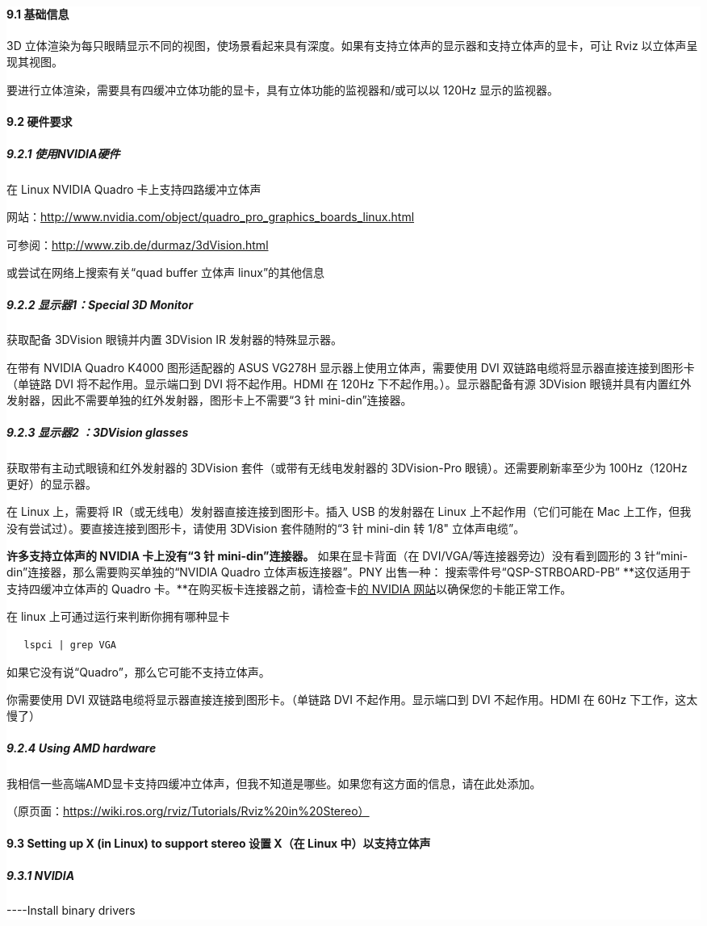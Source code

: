 #### 9.1 基础信息

3D 立体渲染为每只眼睛显示不同的视图，使场景看起来具有深度。如果有支持立体声的显示器和支持立体声的显卡，可让 Rviz 以立体声呈现其视图。

要进行立体渲染，需要具有四缓冲立体功能的显卡，具有立体功能的监视器和/或可以以 120Hz 显示的监视器。

#### 9.2 硬件要求

##### 9.2.1 使用NVIDIA硬件

在 Linux NVIDIA Quadro 卡上支持四路缓冲立体声

网站：http://www.nvidia.com/object/quadro_pro_graphics_boards_linux.html

可参阅：http://www.zib.de/durmaz/3dVision.html

或尝试在网络上搜索有关“quad buffer 立体声 linux”的其他信息

##### 9.2.2 显示器1：Special 3D Monitor

获取配备 3DVision 眼镜并内置 3DVision IR 发射器的特殊显示器。

在带有 NVIDIA Quadro K4000 图形适配器的 ASUS VG278H 显示器上使用立体声，需要使用 DVI 双链路电缆将显示器直接连接到图形卡（单链路 DVI 将不起作用。显示端口到 DVI 将不起作用。HDMI 在 120Hz 下不起作用。）。显示器配备有源 3DVision 眼镜并具有内置红外发射器，因此不需要单独的红外发射器，图形卡上不需要“3 针 mini-din”连接器。

##### 9.2.3 显示器2 ：3DVision glasses

获取带有主动式眼镜和红外发射器的 3DVision 套件（或带有无线电发射器的 3DVision-Pro 眼镜）。还需要刷新率至少为 100Hz（120Hz 更好）的显示器。

在 Linux 上，需要将 IR（或无线电）发射器直接连接到图形卡。插入 USB 的发射器在 Linux 上不起作用（它们可能在 Mac 上工作，但我没有尝试过）。要直接连接到图形卡，请使用 3DVision 套件随附的“3 针 mini-din 转 1/8" 立体声电缆”。

**许多支持立体声的 NVIDIA 卡上没有“3 针 mini-din”连接器。** 如果在显卡背面（在 DVI/VGA/等连接器旁边）没有看到圆形的 3 针“mini-din”连接器，那么需要购买单独的“NVIDIA Quadro 立体声板连接器”。PNY 出售一种： 搜索零件号“QSP-STRBOARD-PB” **这仅适用于支持四缓冲立体声的 Quadro 卡。**在购买板卡连接器之前，请检查卡[的 NVIDIA 网站](http://www.nvidia.com/object/quadro_pro_graphics_boards_linux.html)以确保您的卡能正常工作。

在 linux 上可通过运行来判断你拥有哪种显卡

```
   lspci | grep VGA
```

如果它没有说“Quadro”，那么它可能不支持立体声。

你需要使用 DVI 双链路电缆将显示器直接连接到图形卡。（单链路 DVI 不起作用。显示端口到 DVI 不起作用。HDMI 在 60Hz 下工作，这太慢了）

##### 9.2.4 Using AMD hardware

我相信一些高端AMD显卡支持四缓冲立体声，但我不知道是哪些。如果您有这方面的信息，请在此处添加。

（原页面：https://wiki.ros.org/rviz/Tutorials/Rviz%20in%20Stereo）

#### 9.3 Setting up X (in Linux) to support stereo 设置 X（在 Linux 中）以支持立体声

##### 9.3.1 NVIDIA

----Install binary drivers
